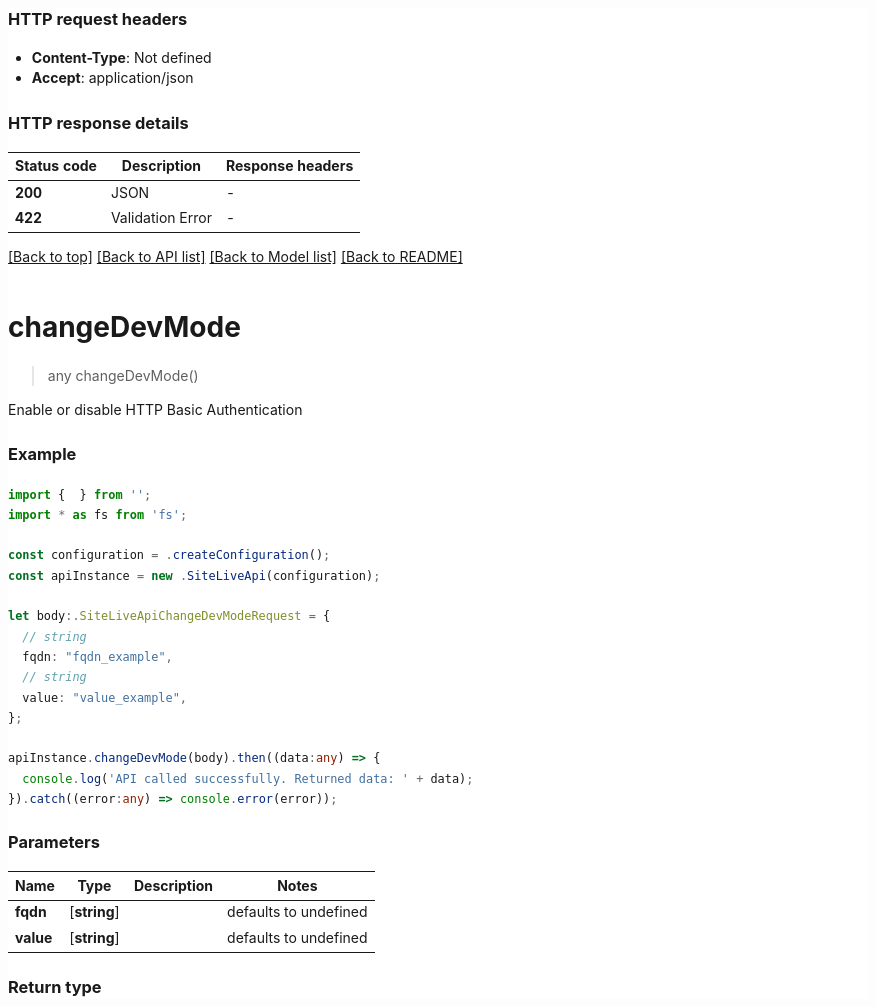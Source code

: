 ### HTTP request headers

 - **Content-Type**: Not defined
 - **Accept**: application/json


### HTTP response details
| Status code | Description | Response headers |
|-------------|-------------|------------------|
**200** | JSON |  -  |
**422** | Validation Error |  -  |

[[Back to top]](#) [[Back to API list]](README.md#documentation-for-api-endpoints) [[Back to Model list]](README.md#documentation-for-models) [[Back to README]](README.md)

# **changeDevMode**
> any changeDevMode()

Enable or disable HTTP Basic Authentication

### Example


```typescript
import {  } from '';
import * as fs from 'fs';

const configuration = .createConfiguration();
const apiInstance = new .SiteLiveApi(configuration);

let body:.SiteLiveApiChangeDevModeRequest = {
  // string
  fqdn: "fqdn_example",
  // string
  value: "value_example",
};

apiInstance.changeDevMode(body).then((data:any) => {
  console.log('API called successfully. Returned data: ' + data);
}).catch((error:any) => console.error(error));
```


### Parameters

Name | Type | Description  | Notes
------------- | ------------- | ------------- | -------------
 **fqdn** | [**string**] |  | defaults to undefined
 **value** | [**string**] |  | defaults to undefined


### Return type
